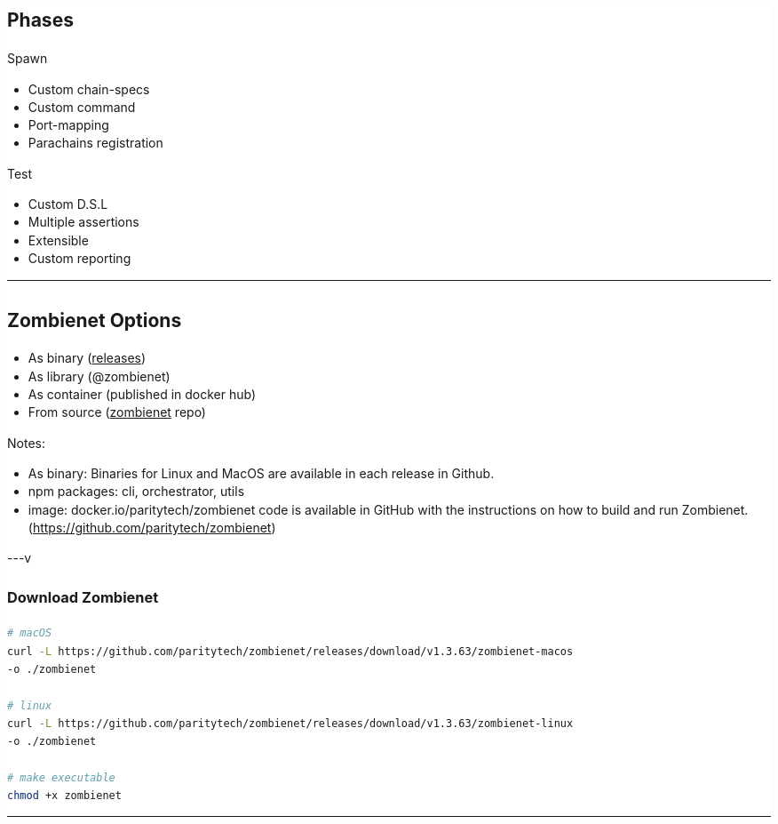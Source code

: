 
## Phases

<pba-cols style="align-items:normal">
<pba-col>

Spawn

- Custom chain-specs
- Custom command
- Port-mapping
- Parachains registration

</pba-col>

<pba-col>

Test

- Custom <span class="colored">D.S.L</span>
- Multiple assertions
- Extensible
- Custom reporting

</pba-col>

</pba-cols>

---

## Zombienet Options

<pba-flex center>

- As binary ([releases](https://github.com/paritytech/zombienet/releases))
- As library (@zombienet)
- As container (published in docker hub)
- From source ([zombienet](https://github.com/paritytech/zombienet) repo)

</pba-flex>

Notes:

- As binary: Binaries for Linux and MacOS are available in each release in Github.
- npm packages: cli, orchestrator, utils
- image: docker.io/paritytech/zombienet
  code is available in GitHub with the instructions on how to build and run Zombienet.
  (https://github.com/paritytech/zombienet)

---v

### Download Zombienet

```sh
# macOS
curl -L https://github.com/paritytech/zombienet/releases/download/v1.3.63/zombienet-macos
-o ./zombienet

# linux
curl -L https://github.com/paritytech/zombienet/releases/download/v1.3.63/zombienet-linux
-o ./zombienet

# make executable
chmod +x zombienet
```

---